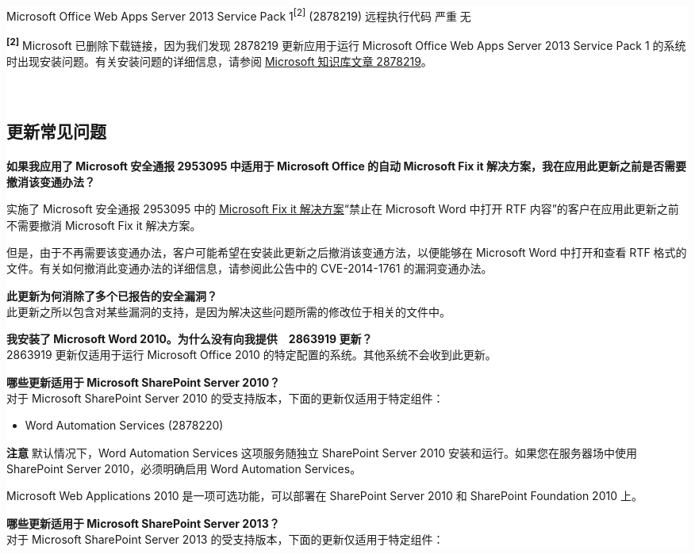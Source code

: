</td>
<td style="border:1px solid black;">
Microsoft Office Web Apps Server 2013 Service Pack 1<sup>[2]</sup>  
(2878219)

</td>
<td style="border:1px solid black;">
远程执行代码

</td>
<td style="border:1px solid black;">
严重

</td>
<td style="border:1px solid black;">
无

</td>
</tr>
</table>

**<sup>[2]</sup>** Microsoft 已删除下载链接，因为我们发现 2878219 更新应用于运行 Microsoft Office Web Apps Server 2013 Service Pack 1 的系统时出现安装问题。有关安装问题的详细信息，请参阅 [Microsoft 知识库文章 2878219](https://support.microsoft.com/kb/2878219)。

 

更新常见问题
------------

**如果我应用了 Microsoft 安全通报 2953095 中适用于 Microsoft Office 的自动 Microsoft Fix it 解决方案，我在应用此更新之前是否需要撤消该变通办法？**   

实施了 Microsoft 安全通报 2953095 中的 [Microsoft Fix it 解决方案](https://technet.microsoft.com/security/advisory/2953095)“禁止在 Microsoft Word 中打开 RTF 内容”的客户在应用此更新之前不需要撤消 Microsoft Fix it 解决方案。

但是，由于不再需要该变通办法，客户可能希望在安装此更新之后撤消该变通方法，以便能够在 Microsoft Word 中打开和查看 RTF 格式的文件。有关如何撤消此变通办法的详细信息，请参阅此公告中的 CVE-2014-1761 的漏洞变通办法。

**此更新为何消除了多个已报告的安全漏洞？**  
此更新之所以包含对某些漏洞的支持，是因为解决这些问题所需的修改位于相关的文件中。

**我安装了 Microsoft Word 2010。为什么没有向我提供　2863919 更新？**  
2863919 更新仅适用于运行 Microsoft Office 2010 的特定配置的系统。其他系统不会收到此更新。

**哪些更新适用于 Microsoft SharePoint Server 2010？**  
对于 Microsoft SharePoint Server 2010 的受支持版本，下面的更新仅适用于特定组件：

-   Word Automation Services (2878220)

**注意** 默认情况下，Word Automation Services 这项服务随独立 SharePoint Server 2010 安装和运行。如果您在服务器场中使用 SharePoint Server 2010，必须明确启用 Word Automation Services。

Microsoft Web Applications 2010 是一项可选功能，可以部署在 SharePoint Server 2010 和 SharePoint Foundation 2010 上。

**哪些更新适用于 Microsoft SharePoint Server 2013？**  
对于 Microsoft SharePoint Server 2013 的受支持版本，下面的更新仅适用于特定组件：
